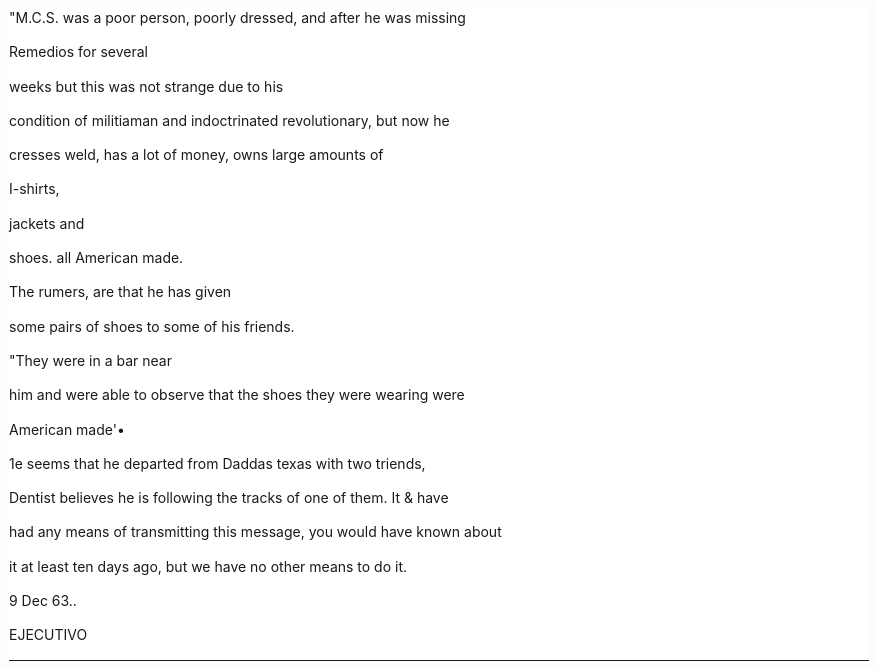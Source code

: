 "M.C.S. was a poor person, poorly dressed, and after he was missing

Remedios for several

weeks but this was not strange due to his

condition of militiaman and indoctrinated revolutionary, but now he

cresses weld, has a lot of money, owns large amounts of

I-shirts,

jackets and

shoes. all American made.

The rumers, are that he has given

some pairs of shoes to some of his friends.

"They were in a bar near

him and were able to observe that the shoes they were wearing were

American made'•

1e seems that he departed from Daddas texas with two triends,

Dentist believes he is following the tracks of one of them. It & have

had any means of transmitting this message, you would have known about

it at least ten days ago, but we have no other means to do it.

9 Dec 63..

EJECUTIVO

---

